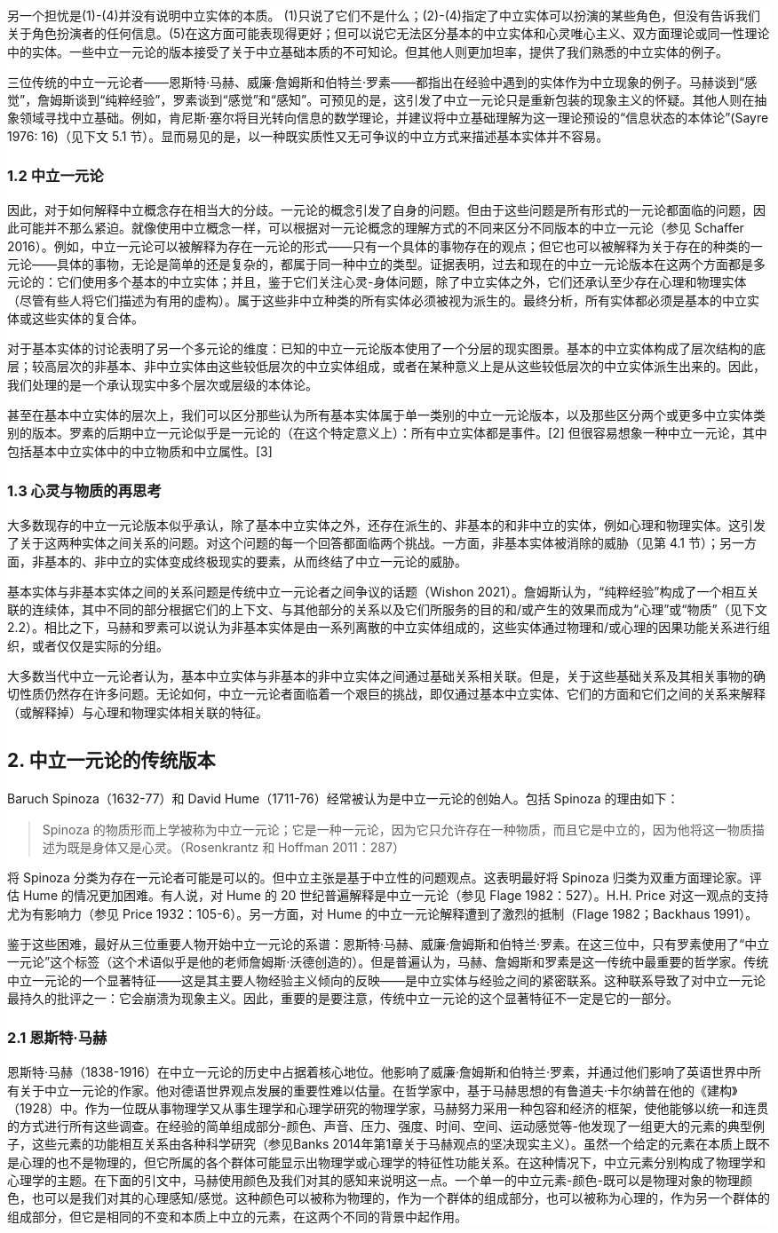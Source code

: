另一个担忧是(1)-(4)并没有说明中立实体的本质。 (1)只说了它们不是什么；(2)-(4)指定了中立实体可以扮演的某些角色，但没有告诉我们关于角色扮演者的任何信息。(5)在这方面可能表现得更好；但可以说它无法区分基本的中立实体和心灵唯心主义、双方面理论或同一性理论中的实体。一些中立一元论的版本接受了关于中立基础本质的不可知论。但其他人则更加坦率，提供了我们熟悉的中立实体的例子。

三位传统的中立一元论者——恩斯特·马赫、威廉·詹姆斯和伯特兰·罗素——都指出在经验中遇到的实体作为中立现象的例子。马赫谈到“感觉”，詹姆斯谈到“纯粹经验”，罗素谈到“感觉”和“感知”。可预见的是，这引发了中立一元论只是重新包装的现象主义的怀疑。其他人则在抽象领域寻找中立基础。例如，肯尼斯·塞尔将目光转向信息的数学理论，并建议将中立基础理解为这一理论预设的“信息状态的本体论”(Sayre 1976: 16)（见下文 5.1 节）。显而易见的是，以一种既实质性又无可争议的中立方式来描述基本实体并不容易。

### 1.2 中立一元论

因此，对于如何解释中立概念存在相当大的分歧。一元论的概念引发了自身的问题。但由于这些问题是所有形式的一元论都面临的问题，因此可能并不那么紧迫。就像使用中立概念一样，可以根据对一元论概念的理解方式的不同来区分不同版本的中立一元论（参见 Schaffer 2016）。例如，中立一元论可以被解释为存在一元论的形式——只有一个具体的事物存在的观点；但它也可以被解释为关于存在的种类的一元论——具体的事物，无论是简单的还是复杂的，都属于同一种中立的类型。证据表明，过去和现在的中立一元论版本在这两个方面都是多元论的：它们使用多个基本的中立实体；并且，鉴于它们关注心灵-身体问题，除了中立实体之外，它们还承认至少存在心理和物理实体（尽管有些人将它们描述为有用的虚构）。属于这些非中立种类的所有实体必须被视为派生的。最终分析，所有实体都必须是基本的中立实体或这些实体的复合体。

对于基本实体的讨论表明了另一个多元论的维度：已知的中立一元论版本使用了一个分层的现实图景。基本的中立实体构成了层次结构的底层；较高层次的非基本、非中立实体由这些较低层次的中立实体组成，或者在某种意义上是从这些较低层次的中立实体派生出来的。因此，我们处理的是一个承认现实中多个层次或层级的本体论。

甚至在基本中立实体的层次上，我们可以区分那些认为所有基本实体属于单一类别的中立一元论版本，以及那些区分两个或更多中立实体类别的版本。罗素的后期中立一元论似乎是一元论的（在这个特定意义上）：所有中立实体都是事件。\[2] 但很容易想象一种中立一元论，其中包括基本中立实体中的中立物质和中立属性。\[3]

### 1.3 心灵与物质的再思考

大多数现存的中立一元论版本似乎承认，除了基本中立实体之外，还存在派生的、非基本的和非中立的实体，例如心理和物理实体。这引发了关于这两种实体之间关系的问题。对这个问题的每一个回答都面临两个挑战。一方面，非基本实体被消除的威胁（见第 4.1 节）；另一方面，非基本的、非中立的实体变成终极现实的要素，从而终结了中立一元论的威胁。

基本实体与非基本实体之间的关系问题是传统中立一元论者之间争议的话题（Wishon 2021）。詹姆斯认为，“纯粹经验”构成了一个相互关联的连续体，其中不同的部分根据它们的上下文、与其他部分的关系以及它们所服务的目的和/或产生的效果而成为“心理”或“物质”（见下文 2.2）。相比之下，马赫和罗素可以说认为非基本实体是由一系列离散的中立实体组成的，这些实体通过物理和/或心理的因果功能关系进行组织，或者仅仅是实际的分组。

大多数当代中立一元论者认为，基本中立实体与非基本的非中立实体之间通过基础关系相关联。但是，关于这些基础关系及其相关事物的确切性质仍然存在许多问题。无论如何，中立一元论者面临着一个艰巨的挑战，即仅通过基本中立实体、它们的方面和它们之间的关系来解释（或解释掉）与心理和物理实体相关联的特征。

## 2. 中立一元论的传统版本

Baruch Spinoza（1632-77）和 David Hume（1711-76）经常被认为是中立一元论的创始人。包括 Spinoza 的理由如下：

> Spinoza 的物质形而上学被称为中立一元论；它是一种一元论，因为它只允许存在一种物质，而且它是中立的，因为他将这一物质描述为既是身体又是心灵。（Rosenkrantz 和 Hoffman 2011：287）

将 Spinoza 分类为存在一元论者可能是可以的。但中立主张是基于中立性的问题观点。这表明最好将 Spinoza 归类为双重方面理论家。评估 Hume 的情况更加困难。有人说，对 Hume 的 20 世纪普遍解释是中立一元论（参见 Flage 1982：527）。H.H. Price 对这一观点的支持尤为有影响力（参见 Price 1932：105-6）。另一方面，对 Hume 的中立一元论解释遭到了激烈的抵制（Flage 1982；Backhaus 1991）。

鉴于这些困难，最好从三位重要人物开始中立一元论的系谱：恩斯特·马赫、威廉·詹姆斯和伯特兰·罗素。在这三位中，只有罗素使用了“中立一元论”这个标签（这个术语似乎是他的老师詹姆斯·沃德创造的）。但是普遍认为，马赫、詹姆斯和罗素是这一传统中最重要的哲学家。传统中立一元论的一个显著特征——这是其主要人物经验主义倾向的反映——是中立实体与经验之间的紧密联系。这种联系导致了对中立一元论最持久的批评之一：它会崩溃为现象主义。因此，重要的是要注意，传统中立一元论的这个显著特征不一定是它的一部分。

### 2.1 恩斯特·马赫

恩斯特·马赫（1838-1916）在中立一元论的历史中占据着核心地位。他影响了威廉·詹姆斯和伯特兰·罗素，并通过他们影响了英语世界中所有关于中立一元论的作家。他对德语世界观点发展的重要性难以估量。在哲学家中，基于马赫思想的有鲁道夫·卡尔纳普在他的《建构》（1928）中。作为一位既从事物理学又从事生理学和心理学研究的物理学家，马赫努力采用一种包容和经济的框架，使他能够以统一和连贯的方式进行所有这些调查。在经验的简单组成部分-颜色、声音、压力、强度、时间、空间、运动感觉等-他发现了一组更大的元素的典型例子，这些元素的功能相互关系由各种科学研究（参见Banks 2014年第1章关于马赫观点的坚决现实主义）。虽然一个给定的元素在本质上既不是心理的也不是物理的，但它所属的各个群体可能显示出物理学或心理学的特征性功能关系。在这种情况下，中立元素分别构成了物理学和心理学的主题。在下面的引文中，马赫使用颜色及我们对其的感知来说明这一点。一个单一的中立元素-颜色-既可以是物理对象的物理颜色，也可以是我们对其的心理感知/感觉。这种颜色可以被称为物理的，作为一个群体的组成部分，也可以被称为心理的，作为另一个群体的组成部分，但它是相同的不变和本质上中立的元素，在这两个不同的背景中起作用。
